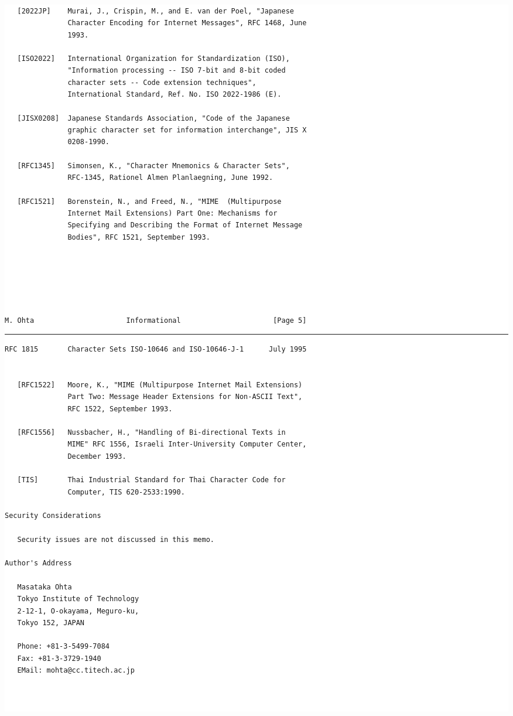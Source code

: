 ``` newpage
   [2022JP]    Murai, J., Crispin, M., and E. van der Poel, "Japanese
               Character Encoding for Internet Messages", RFC 1468, June
               1993.

   [ISO2022]   International Organization for Standardization (ISO),
               "Information processing -- ISO 7-bit and 8-bit coded
               character sets -- Code extension techniques",
               International Standard, Ref. No. ISO 2022-1986 (E).

   [JISX0208]  Japanese Standards Association, "Code of the Japanese
               graphic character set for information interchange", JIS X
               0208-1990.

   [RFC1345]   Simonsen, K., "Character Mnemonics & Character Sets",
               RFC-1345, Rationel Almen Planlaegning, June 1992.

   [RFC1521]   Borenstein, N., and Freed, N., "MIME  (Multipurpose
               Internet Mail Extensions) Part One: Mechanisms for
               Specifying and Describing the Format of Internet Message
               Bodies", RFC 1521, September 1993.






M. Ohta                      Informational                      [Page 5]
```

------------------------------------------------------------------------

``` newpage
RFC 1815       Character Sets ISO-10646 and ISO-10646-J-1      July 1995


   [RFC1522]   Moore, K., "MIME (Multipurpose Internet Mail Extensions)
               Part Two: Message Header Extensions for Non-ASCII Text",
               RFC 1522, September 1993.

   [RFC1556]   Nussbacher, H., "Handling of Bi-directional Texts in
               MIME" RFC 1556, Israeli Inter-University Computer Center,
               December 1993.

   [TIS]       Thai Industrial Standard for Thai Character Code for
               Computer, TIS 620-2533:1990.

Security Considerations

   Security issues are not discussed in this memo.

Author's Address

   Masataka Ohta
   Tokyo Institute of Technology
   2-12-1, O-okayama, Meguro-ku,
   Tokyo 152, JAPAN

   Phone: +81-3-5499-7084
   Fax: +81-3-3729-1940
   EMail: mohta@cc.titech.ac.jp




```